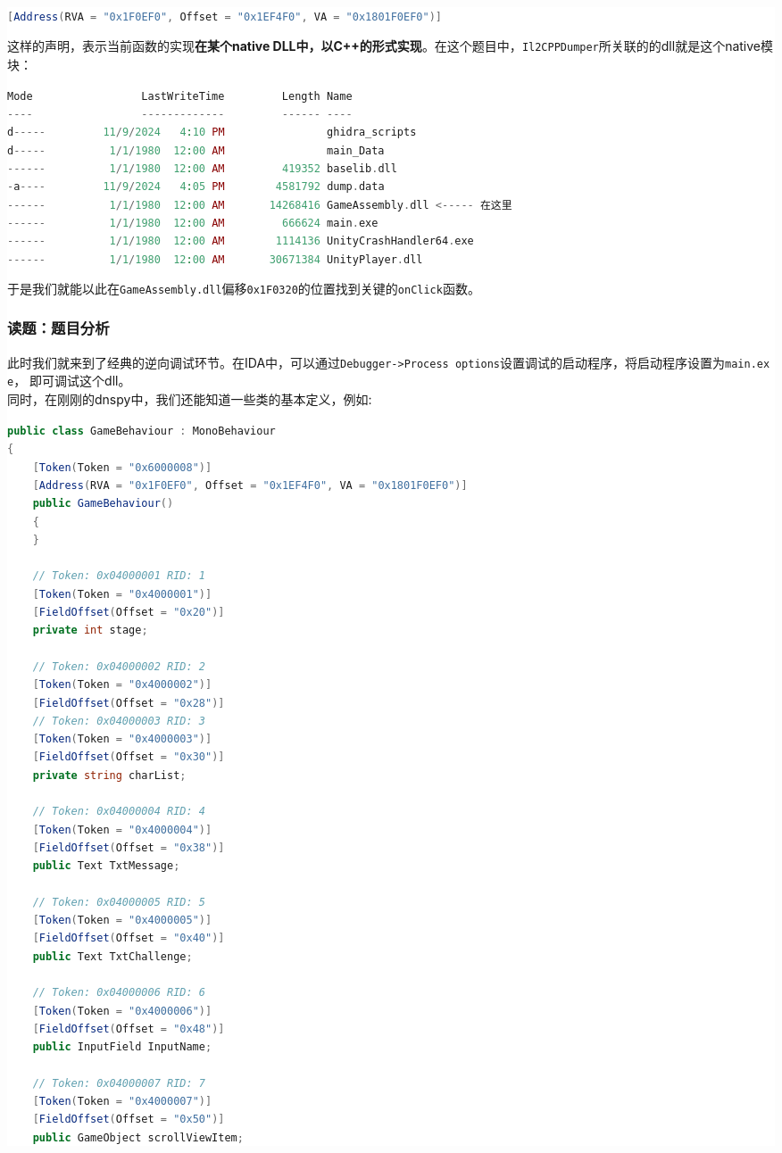 ```c#
[Address(RVA = "0x1F0EF0", Offset = "0x1EF4F0", VA = "0x1801F0EF0")]
```

这样的声明，表示当前函数的实现**在某个native DLL中，以C++的形式实现**。在这个题目中，`Il2CPPDumper`所关联的的dll就是这个native模块：

```php
Mode                 LastWriteTime         Length Name
----                 -------------         ------ ----
d-----         11/9/2024   4:10 PM                ghidra_scripts
d-----          1/1/1980  12:00 AM                main_Data
------          1/1/1980  12:00 AM         419352 baselib.dll
-a----         11/9/2024   4:05 PM        4581792 dump.data
------          1/1/1980  12:00 AM       14268416 GameAssembly.dll <----- 在这里
------          1/1/1980  12:00 AM         666624 main.exe
------          1/1/1980  12:00 AM        1114136 UnityCrashHandler64.exe
------          1/1/1980  12:00 AM       30671384 UnityPlayer.dll
```

于是我们就能以此在`GameAssembly.dll`偏移`0x1F0320`的位置找到关键的`onClick`函数。

### 读题：题目分析

此时我们就来到了经典的逆向调试环节。在IDA中，可以通过`Debugger->Process options`设置调试的启动程序，将启动程序设置为`main.exe`， 即可调试这个dll。  
同时，在刚刚的dnspy中，我们还能知道一些类的基本定义，例如:

```C#
public class GameBehaviour : MonoBehaviour
{
    [Token(Token = "0x6000008")]
    [Address(RVA = "0x1F0EF0", Offset = "0x1EF4F0", VA = "0x1801F0EF0")]
    public GameBehaviour()
    {
    }

    // Token: 0x04000001 RID: 1
    [Token(Token = "0x4000001")]
    [FieldOffset(Offset = "0x20")]
    private int stage;

    // Token: 0x04000002 RID: 2
    [Token(Token = "0x4000002")]
    [FieldOffset(Offset = "0x28")]
    // Token: 0x04000003 RID: 3
    [Token(Token = "0x4000003")]
    [FieldOffset(Offset = "0x30")]
    private string charList;

    // Token: 0x04000004 RID: 4
    [Token(Token = "0x4000004")]
    [FieldOffset(Offset = "0x38")]
    public Text TxtMessage;

    // Token: 0x04000005 RID: 5
    [Token(Token = "0x4000005")]
    [FieldOffset(Offset = "0x40")]
    public Text TxtChallenge;

    // Token: 0x04000006 RID: 6
    [Token(Token = "0x4000006")]
    [FieldOffset(Offset = "0x48")]
    public InputField InputName;

    // Token: 0x04000007 RID: 7
    [Token(Token = "0x4000007")]
    [FieldOffset(Offset = "0x50")]
    public GameObject scrollViewItem;
```
